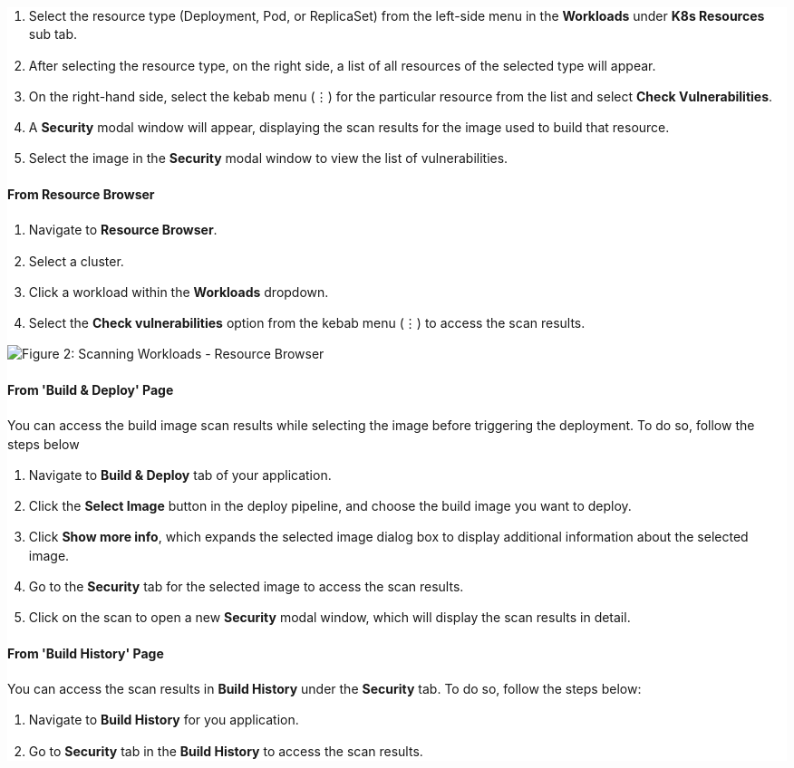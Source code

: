  1. Select the resource type (Deployment, Pod, or ReplicaSet) from the left-side menu in the **Workloads** under **K8s Resources** sub tab.

 2. After selecting the resource type, on the right side, a list of all resources of the selected type will appear.

 3. On the right-hand side, select the kebab menu (⋮) for the particular resource from the list and select **Check Vulnerabilities**.

 4. A **Security** modal window will appear, displaying the scan results for the image used to build that resource.

 5. Select the image in the **Security** modal window to view the list of vulnerabilities.

 <iframe width="100%" height="400" src="https://www.youtube.com/embed/0uVpfYvz3M0" title="Accessing Devtron Apps Scan Results in K8s Resources Sub Tab" frameborder="0" allow="accelerometer; autoplay; clipboard-write; encrypted-media; gyroscope; picture-in-picture" allowfullscreen></iframe>

#### From Resource Browser

1. Navigate to **Resource Browser**.

2. Select a cluster.

3. Click a workload within the **Workloads** dropdown.

4. Select the **Check vulnerabilities** option from the kebab menu (⋮) to access the scan results.

 ![Figure 2: Scanning Workloads - Resource Browser](https://devtron-public-asset.s3.us-east-2.amazonaws.com/images/security-features/rb-scan.gif)

#### From 'Build & Deploy' Page

 You can access the build image scan results while selecting the image before triggering the deployment. To do so, follow the steps below

 1. Navigate to **Build & Deploy** tab of your application.

 2. Click the **Select Image** button in the deploy pipeline, and choose the build image you want to deploy.

 3. Click **Show more info**, which expands the selected image dialog box to display additional information about the selected image.

 4. Go to the **Security** tab for the selected image to access the scan results.

 5. Click on the scan to open a new **Security** modal window, which will display the scan results in detail.

 <iframe width="100%" height="400" src="https://www.youtube.com/embed/nQDNtOpCXZo" title="Accessing Devtron Apps Scan Results Before Deployments" frameborder="0" allow="accelerometer; autoplay; clipboard-write; encrypted-media; gyroscope; picture-in-picture" allowfullscreen></iframe>

#### From 'Build History' Page

 You can access the scan results in **Build History** under the **Security** tab.
 To do so, follow the steps below:

 1. Navigate to **Build History** for you application.

 2. Go to **Security** tab in the **Build History** to access the scan results.
